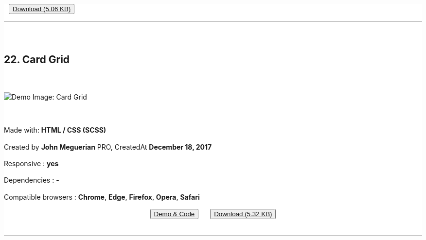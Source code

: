 <div class="content__item" style="display: inline; padding: 10px;">
    <button class="button button--pandora dark:bg-pink-800">
    <a href="/assets/zip-files/css-blog-cards/21.earth-news.zip" download>
        <span class="dark:bg-pink-900">Download (5.06 KB)</span>
    </a>
    </button>
</div>

</center>

</br>

---

</br>

## 22. Card Grid

</br>

![Demo Image: Card Grid](/posts/22-css-blog-cards.png)

</br>

Made with: **HTML / CSS (SCSS)**

Created by **John Meguerian** <span class="bg-yellow-200 text-black text-xs font-medium mr-2 px-2.5 py-0.5 rounded dark:bg-gray-700 dark:text-yellow-300 border border-yellow-300">PRO</span>, CreatedAt **December 18, 2017**

Responsive : **yes**

Dependencies : **-**

Compatible browsers : **Chrome**, **Edge**, **Firefox**, **Opera**, **Safari**

<center>

<div class="content__item" style="display: inline; padding: 10px;">
    <button class="button button--pandora dark:bg-pink-800">
    <a href="https://codepen.io/jmegs/pen/opbyXg" target="_blank">
        <span class="dark:bg-pink-900">Demo & Code</span>
    </a>
    </button>
</div>

<div class="content__item" style="display: inline; padding: 10px;">
    <button class="button button--pandora dark:bg-pink-800">
    <a href="/assets/zip-files/css-blog-cards/22.card-grid-tutorial.zip" download>
        <span class="dark:bg-pink-900">Download (5.32 KB)</span>
    </a>
    </button>
</div>

</center>

</br>

---